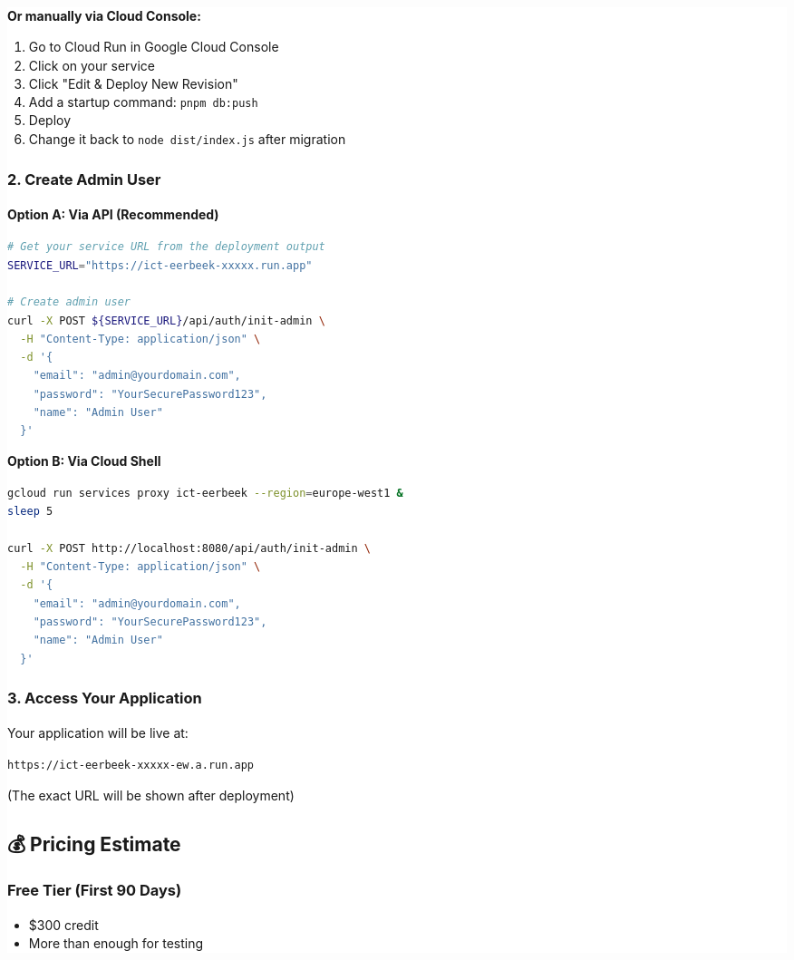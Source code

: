 **Or manually via Cloud Console:**
1. Go to Cloud Run in Google Cloud Console
2. Click on your service
3. Click "Edit & Deploy New Revision"
4. Add a startup command: `pnpm db:push`
5. Deploy
6. Change it back to `node dist/index.js` after migration

### 2. Create Admin User

**Option A: Via API (Recommended)**

```bash
# Get your service URL from the deployment output
SERVICE_URL="https://ict-eerbeek-xxxxx.run.app"

# Create admin user
curl -X POST ${SERVICE_URL}/api/auth/init-admin \
  -H "Content-Type: application/json" \
  -d '{
    "email": "admin@yourdomain.com",
    "password": "YourSecurePassword123",
    "name": "Admin User"
  }'
```

**Option B: Via Cloud Shell**

```bash
gcloud run services proxy ict-eerbeek --region=europe-west1 &
sleep 5

curl -X POST http://localhost:8080/api/auth/init-admin \
  -H "Content-Type: application/json" \
  -d '{
    "email": "admin@yourdomain.com",
    "password": "YourSecurePassword123",
    "name": "Admin User"
  }'
```

### 3. Access Your Application

Your application will be live at:
```
https://ict-eerbeek-xxxxx-ew.a.run.app
```

(The exact URL will be shown after deployment)

## 💰 Pricing Estimate

### Free Tier (First 90 Days)
- $300 credit
- More than enough for testing
